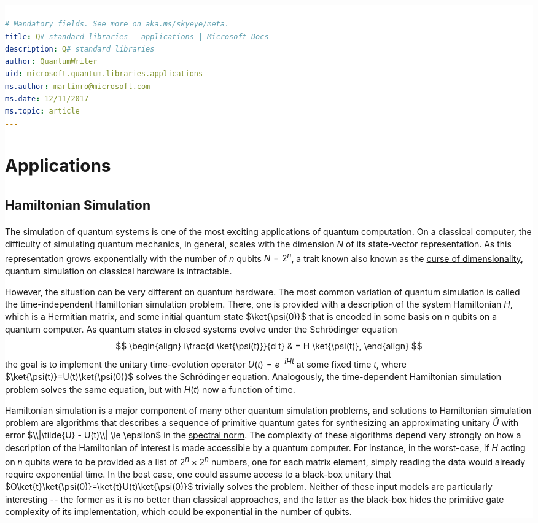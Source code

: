 ```yaml
---
# Mandatory fields. See more on aka.ms/skyeye/meta.
title: Q# standard libraries - applications | Microsoft Docs
description: Q# standard libraries
author: QuantumWriter
uid: microsoft.quantum.libraries.applications
ms.author: martinro@microsoft.com 
ms.date: 12/11/2017
ms.topic: article
---
```


# Applications #

## Hamiltonian Simulation ##

The simulation of quantum systems is one of the most exciting applications of quantum computation.
On a classical computer, the difficulty of simulating quantum mechanics, in general, scales with the dimension $N$ of its state-vector representation.
As this representation grows exponentially with the number of $n$ qubits $N=2^n$, a trait known also known as the [curse of dimensionality](xref:microsoft.quantum.concepts.multiple-qubits), quantum simulation on classical hardware is intractable.

However, the situation can be very different on quantum hardware. The most common variation of quantum simulation is called the time-independent Hamiltonian simulation problem. There, one is provided with a description of the system Hamiltonian $H$, which is a Hermitian matrix, and some initial quantum state $\ket{\psi(0)}$ that is encoded in some basis on $n$ qubits on a quantum computer. As quantum states in closed systems evolve under the Schrödinger equation
$$
\begin{align}
    i\frac{d \ket{\psi(t)}}{d t} & = H \ket{\psi(t)},
\end{align}
$$
the goal is to implement the unitary time-evolution operator $U(t)=e^{-iHt}$ at some fixed time $t$, where $\ket{\psi(t)}=U(t)\ket{\psi(0)}$ solves the Schrödinger equation.
Analogously, the time-dependent Hamiltonian simulation problem solves the same equation, but with $H(t)$ now a function of time.

Hamiltonian simulation is a major component of many other quantum simulation problems, and solutions to Hamiltonian simulation problem are algorithms that describes a sequence of primitive quantum gates for synthesizing an approximating unitary $\tilde{U}$ with error $\\|\tilde{U} - U(t)\\| \le \epsilon$ in the [spectral norm](xref:microsoft.quantum.concepts.matrix-advanced). The complexity of these algorithms depend very strongly on how a description of the Hamiltonian of interest is made accessible by a quantum computer. For instance, in the worst-case, if $H$ acting on $n$ qubits were to be provided as a list of $2^n \times 2^n$ numbers, one for each matrix element, simply reading the data would already require exponential time. In the best case, one could assume access to a black-box unitary that $O\ket{t}\ket{\psi(0)}=\ket{t}U(t)\ket{\psi(0)}$ trivially solves the problem. Neither of these input models are particularly interesting -- the former as it is no better than classical approaches, and the latter as the black-box hides the primitive gate complexity of its implementation, which could be exponential in the number of qubits.
